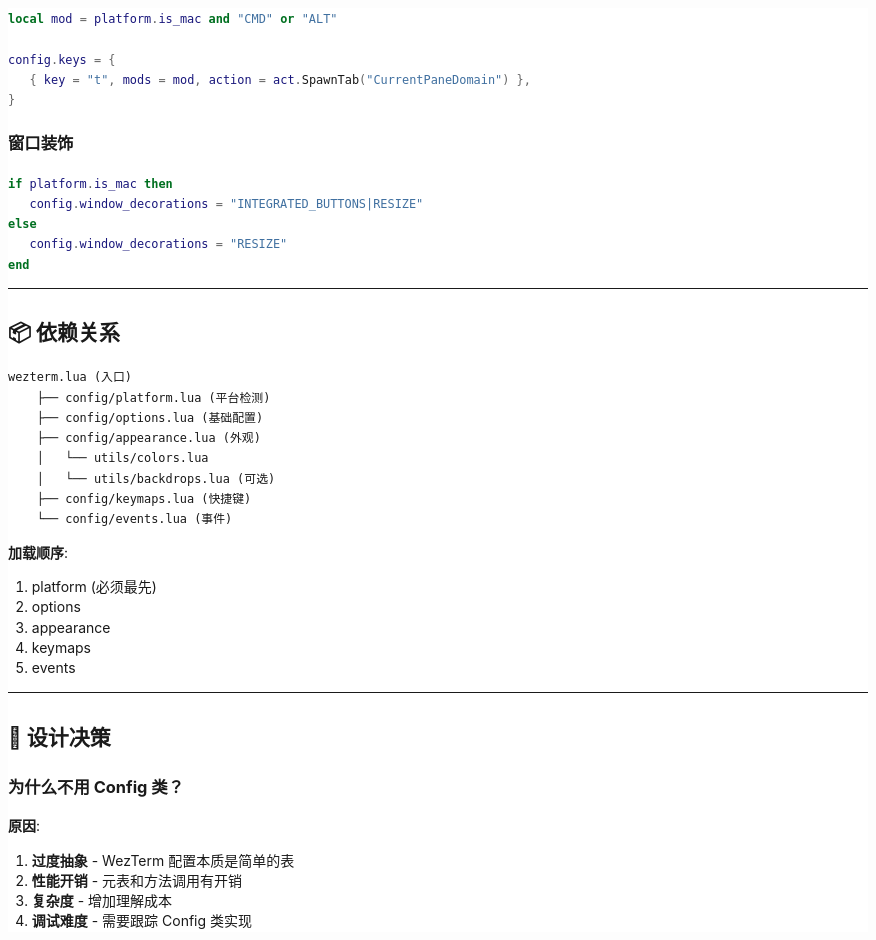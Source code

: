 ```lua
local mod = platform.is_mac and "CMD" or "ALT"

config.keys = {
   { key = "t", mods = mod, action = act.SpawnTab("CurrentPaneDomain") },
}
```

### 窗口装饰

```lua
if platform.is_mac then
   config.window_decorations = "INTEGRATED_BUTTONS|RESIZE"
else
   config.window_decorations = "RESIZE"
end
```

---

## 📦 依赖关系

```
wezterm.lua (入口)
    ├── config/platform.lua (平台检测)
    ├── config/options.lua (基础配置)
    ├── config/appearance.lua (外观)
    │   └── utils/colors.lua
    │   └── utils/backdrops.lua (可选)
    ├── config/keymaps.lua (快捷键)
    └── config/events.lua (事件)
```

**加载顺序**:

1. platform (必须最先)
2. options
3. appearance
4. keymaps
5. events

---

## 🎯 设计决策

### 为什么不用 Config 类？

**原因**:

1. **过度抽象** - WezTerm 配置本质是简单的表
2. **性能开销** - 元表和方法调用有开销
3. **复杂度** - 增加理解成本
4. **调试难度** - 需要跟踪 Config 类实现

